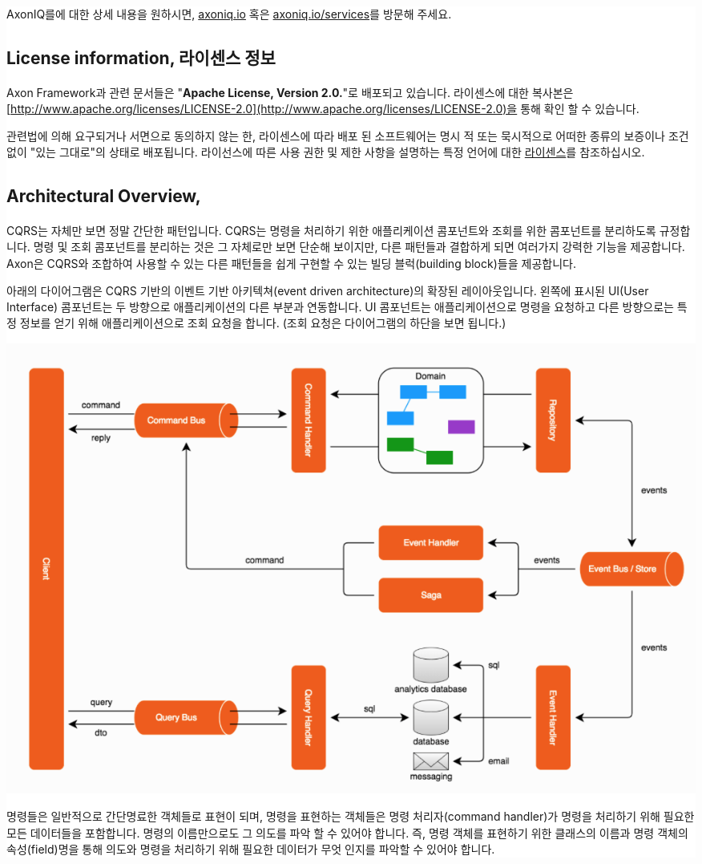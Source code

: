 AxonIQ를에 대한 상세 내용을 원하시면, [axoniq.io](https://axoniq.io/) 혹은  [axoniq.io/services](https://axoniq.io/services)를 방문해 주세요.

## License information, 라이센스 정보
Axon Framework과 관련 문서들은 "**Apache License, Version 2.0.**"로 배포되고 있습니다. 라이센스에 대한 복사본은 [http://www.apache.org/licenses/LICENSE-2.0](http://www.apache.org/licenses/LICENSE-2.0)을 통해 확인 할 수 있습니다.

관련법에 의해 요구되거나 서면으로 동의하지 않는 한, 라이센스에 따라 배포 된 소프트웨어는 명시 적 또는 묵시적으로 어떠한 종류의 보증이나 조건없이 "있는 그대로"의 상태로 배포됩니다. 라이선스에 따른 사용 권한 및 제한 사항을 설명하는 특정 언어에 대한 [라이센스](http://www.apache.org/licenses/LICENSE-2.0)를 참조하십시오.

## Architectural Overview,
CQRS는 자체만 보면 정말 간단한 패턴입니다. CQRS는 명령을 처리하기 위한 애플리케이션 콤포넌트와 조회를 위한 콤포넌트를 분리하도록 규정합니다. 명령 및 조회 콤포넌트를 분리하는 것은 그 자체로만 보면 단순해 보이지만, 다른 패턴들과 결합하게 되면 여러가지 강력한 기능을 제공합니다. Axon은 CQRS와 조합하여 사용할 수 있는 다른 패턴들을 쉽게 구현할 수 있는 빌딩 블럭(building block)들을 제공합니다.

아래의 다이어그램은 CQRS 기반의 이벤트 기반 아키텍쳐(event driven architecture)의 확장된 레이아웃입니다. 왼쪽에 표시된 UI(User Interface) 콤포넌트는 두 방향으로 애플리케이션의 다른 부분과 연동합니다. UI 콤포넌트는 애플리케이션으로 명령을 요청하고 다른 방향으로는 특정 정보를 얻기 위해 애플리케이션으로 조회 요청을 합니다. (조회 요청은 다이어그램의 하단을 보면 됩니다.)

![](/assets/axon/extended_layout_of_cqrs_eda.png)

명령들은 일반적으로 간단명료한 객체들로 표현이 되며, 명령을 표현하는 객체들은 명령 처리자(command handler)가 명령을 처리하기 위해 필요한 모든 데이터들을 포함합니다. 명령의 이름만으로도 그 의도를 파악 할 수 있어야 합니다. 즉, 명령 객체를 표현하기 위한 클래스의 이름과 명령 객체의 속성(field)명을 통해 의도와 명령을 처리하기 위해 필요한 데이터가 무엇 인지를 파악할 수 있어야 합니다.
